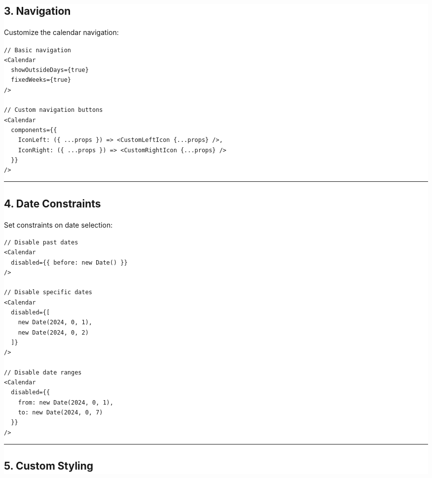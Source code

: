 
## 3. Navigation

Customize the calendar navigation:

```tsx
// Basic navigation
<Calendar
  showOutsideDays={true}
  fixedWeeks={true}
/>

// Custom navigation buttons
<Calendar
  components={{
    IconLeft: ({ ...props }) => <CustomLeftIcon {...props} />,
    IconRight: ({ ...props }) => <CustomRightIcon {...props} />
  }}
/>
```

---

## 4. Date Constraints

Set constraints on date selection:

```tsx
// Disable past dates
<Calendar
  disabled={{ before: new Date() }}
/>

// Disable specific dates
<Calendar
  disabled={[
    new Date(2024, 0, 1),
    new Date(2024, 0, 2)
  ]}
/>

// Disable date ranges
<Calendar
  disabled={{
    from: new Date(2024, 0, 1),
    to: new Date(2024, 0, 7)
  }}
/>
```

---

## 5. Custom Styling
